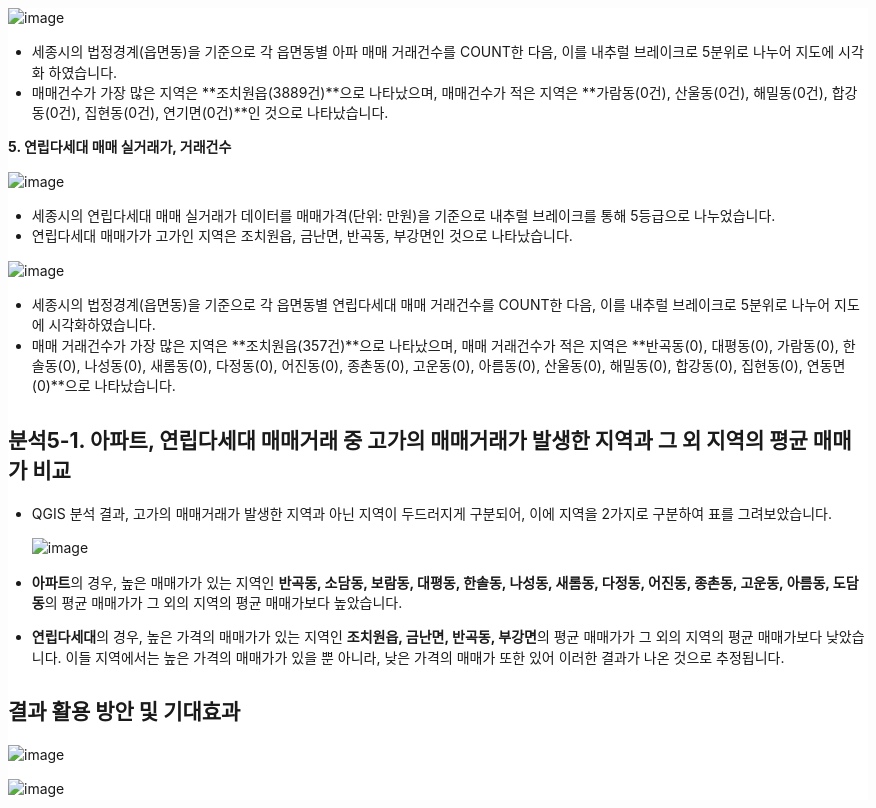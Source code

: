 ![image](https://user-images.githubusercontent.com/33304926/147367285-03eeb53c-9831-4648-b23d-09e6a7f33b46.png)

- 세종시의 법정경계(읍면동)을 기준으로 각 읍면동별 아파 매매 거래건수를 COUNT한 다음, 이를 내추럴 브레이크로 5분위로 나누어 지도에 시각화 하였습니다.
- 매매건수가 가장 많은 지역은 **조치원읍(3889건)**으로 나타났으며, 매매건수가 적은 지역은 **가람동(0건), 산울동(0건), 해밀동(0건), 합강동(0건), 집현동(0건), 연기면(0건)**인 것으로 나타났습니다.

**5. 연립다세대 매매 실거래가, 거래건수**

![image](https://user-images.githubusercontent.com/33304926/147367352-f1fdd26d-544a-45c7-927c-d82910fb082e.png)

- 세종시의 연립다세대 매매 실거래가 데이터를 매매가격(단위: 만원)을 기준으로 내추럴 브레이크를 통해 5등급으로 나누었습니다. 
- 연립다세대 매매가가 고가인 지역은 조치원읍, 금난면, 반곡동, 부강면인 것으로 나타났습니다.

![image](https://user-images.githubusercontent.com/33304926/147367385-df7a5027-4000-48bc-8767-c78e5b6331bb.png)

- 세종시의 법정경계(읍면동)을 기준으로 각 읍면동별 연립다세대 매매 거래건수를 COUNT한 다음, 이를 내추럴 브레이크로 5분위로 나누어 지도에 시각화하였습니다.
- 매매 거래건수가 가장 많은 지역은 **조치원읍(357건)**으로 나타났으며, 매매 거래건수가 적은 지역은 **반곡동(0), 대평동(0), 가람동(0), 한솔동(0), 나성동(0), 새롬동(0), 다정동(0), 어진동(0), 종촌동(0), 고운동(0), 아름동(0), 산울동(0), 해밀동(0), 합강동(0), 집현동(0), 연동면(0)**으로 나타났습니다.

## 분석5-1. 아파트, 연립다세대 매매거래 중 고가의 매매거래가 발생한 지역과 그 외 지역의 평균 매매가 비교

- QGIS 분석 결과, 고가의 매매거래가 발생한 지역과 아닌 지역이 두드러지게 구분되어, 이에 지역을 2가지로 구분하여 표를 그려보았습니다.

  ![image](https://user-images.githubusercontent.com/33304926/147367538-05412fe2-7d69-4a4e-b2ee-33bb1d15983a.png)

- **아파트**의 경우, 높은 매매가가 있는 지역인 **반곡동, 소담동, 보람동, 대평동, 한솔동, 나성동, 새롬동, 다정동, 어진동, 종촌동, 고운동, 아름동, 도담동**의 평균 매매가가 그 외의 지역의 평균 매매가보다 높았습니다.

- **연립다세대**의 경우, 높은 가격의 매매가가 있는 지역인 **조치원읍, 금난면, 반곡동, 부강면**의 평균 매매가가 그 외의 지역의 평균 매매가보다 낮았습니다. 이들 지역에서는 높은 가격의 매매가가 있을 뿐 아니라, 낮은 가격의 매매가 또한 있어 이러한 결과가 나온 것으로 추정됩니다.

## 결과 활용 방안 및 기대효과





![image](https://user-images.githubusercontent.com/33304926/147367628-29fcca07-5da4-4db0-a457-c61b69298c2b.png)



![image](https://user-images.githubusercontent.com/33304926/147367653-33fdaa80-fbf0-417a-b99d-84ad41a47d1e.png)
